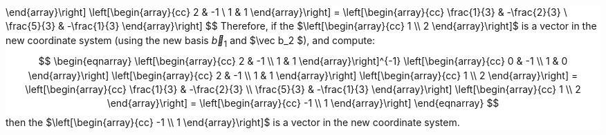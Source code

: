 \end{array}\right]
\left[\begin{array}{cc}
2 & -1 \\
1 & 1
\end{array}\right] = 
\left[\begin{array}{cc}
\frac{1}{3} & -\frac{2}{3} \\
\frac{5}{3} & -\frac{1}{3}
\end{array}\right]
$$
Therefore, if the $\left[\begin{array}{cc}
1 \\
2
\end{array}\right]$ is a vector in the new coordinate system (using the new basis $\vec b_1$ and $\vec b_2 $), and compute:
$$
\begin{eqnarray}
\left[\begin{array}{cc}
2 & -1 \\
1 & 1
\end{array}\right]^{-1}
\left[\begin{array}{cc}
0 & -1 \\
1 & 0
\end{array}\right]
\left[\begin{array}{cc}
2 & -1 \\
1 & 1
\end{array}\right]
\left[\begin{array}{cc}
1 \\
2
\end{array}\right] = 
\left[\begin{array}{cc}
\frac{1}{3} & -\frac{2}{3} \\
\frac{5}{3} & -\frac{1}{3}
\end{array}\right]
\left[\begin{array}{cc}
1 \\
2
\end{array}\right] = 
\left[\begin{array}{cc}
-1 \\
1
\end{array}\right]
\end{eqnarray}
$$
then the $\left[\begin{array}{cc}
-1 \\
1
\end{array}\right]$ is a vector in the new coordinate system.
